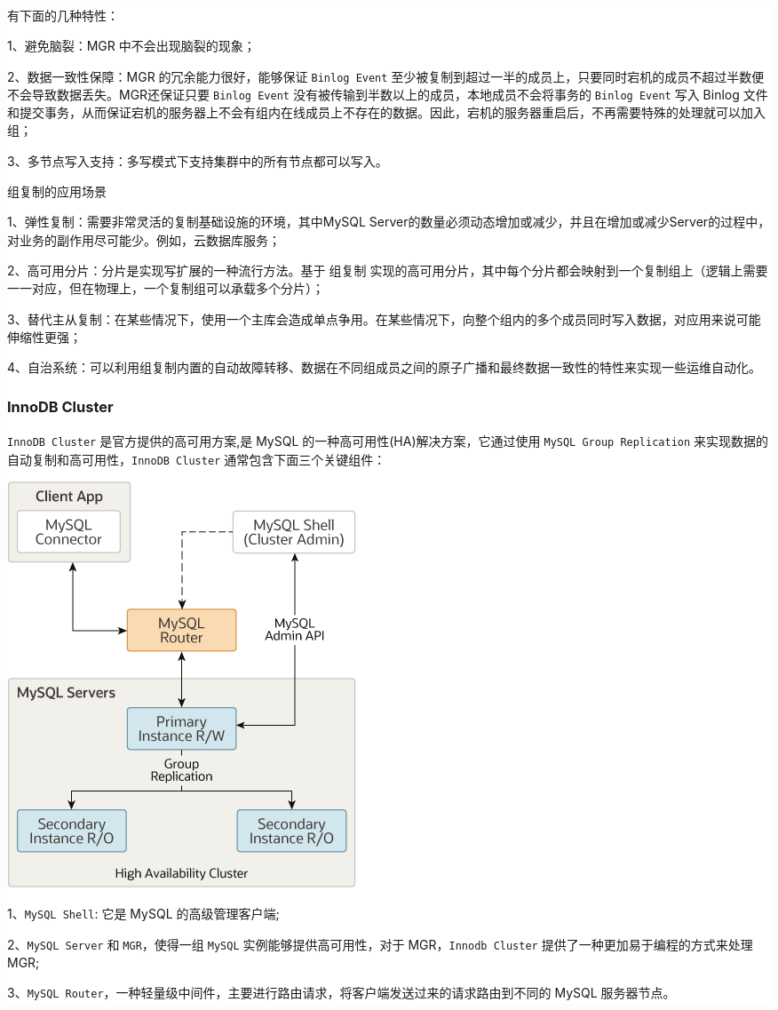 
有下面的几种特性：

1、避免脑裂：MGR 中不会出现脑裂的现象；

2、数据一致性保障：MGR 的冗余能力很好，能够保证 `Binlog Event` 至少被复制到超过一半的成员上，只要同时宕机的成员不超过半数便不会导致数据丢失。MGR还保证只要 `Binlog Event` 没有被传输到半数以上的成员，本地成员不会将事务的 `Binlog Event` 写入 Binlog 文件和提交事务，从而保证宕机的服务器上不会有组内在线成员上不存在的数据。因此，宕机的服务器重启后，不再需要特殊的处理就可以加入组；

3、多节点写入支持：多写模式下支持集群中的所有节点都可以写入。

组复制的应用场景

1、弹性复制：需要非常灵活的复制基础设施的环境，其中MySQL Server的数量必须动态增加或减少，并且在增加或减少Server的过程中，对业务的副作用尽可能少。例如，云数据库服务；

2、高可用分片：分片是实现写扩展的一种流行方法。基于 组复制 实现的高可用分片，其中每个分片都会映射到一个复制组上（逻辑上需要一一对应，但在物理上，一个复制组可以承载多个分片）；

3、替代主从复制：在某些情况下，使用一个主库会造成单点争用。在某些情况下，向整个组内的多个成员同时写入数据，对应用来说可能伸缩性更强；

4、自治系统：可以利用组复制内置的自动故障转移、数据在不同组成员之间的原子广播和最终数据一致性的特性来实现一些运维自动化。

### InnoDB Cluster

`InnoDB Cluster` 是官方提供的高可用方案,是 MySQL 的一种高可用性(HA)解决方案，它通过使用 `MySQL Group Replication` 来实现数据的自动复制和高可用性，`InnoDB Cluster` 通常包含下面三个关键组件：

<img src="/img/mysql/mysql-innodb-cluster.png"  alt="mysql" />   

1、`MySQL Shell`: 它是 MySQL 的高级管理客户端;

2、`MySQL Server` 和 `MGR`，使得一组 `MySQL` 实例能够提供高可用性，对于 MGR，`Innodb Cluster` 提供了一种更加易于编程的方式来处理 MGR;

3、`MySQL Router`，一种轻量级中间件，主要进行路由请求，将客户端发送过来的请求路由到不同的 MySQL 服务器节点。
